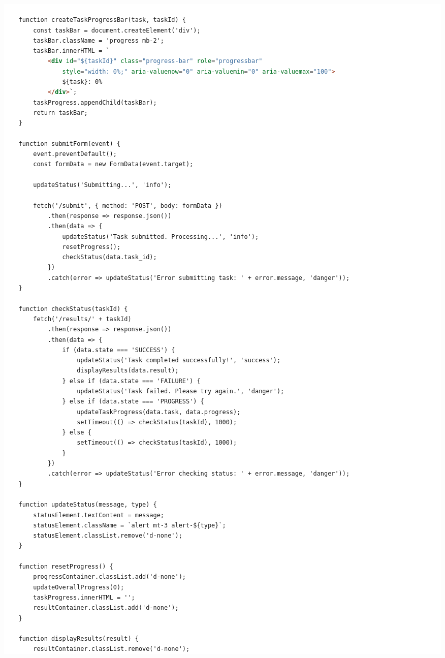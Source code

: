 ```html

    function createTaskProgressBar(task, taskId) {
        const taskBar = document.createElement('div');
        taskBar.className = 'progress mb-2';
        taskBar.innerHTML = `
            <div id="${taskId}" class="progress-bar" role="progressbar" 
                style="width: 0%;" aria-valuenow="0" aria-valuemin="0" aria-valuemax="100">
                ${task}: 0%
            </div>`;
        taskProgress.appendChild(taskBar);
        return taskBar;
    }

    function submitForm(event) {
        event.preventDefault();
        const formData = new FormData(event.target);
        
        updateStatus('Submitting...', 'info');
        
        fetch('/submit', { method: 'POST', body: formData })
            .then(response => response.json())
            .then(data => {
                updateStatus('Task submitted. Processing...', 'info');
                resetProgress();
                checkStatus(data.task_id);
            })
            .catch(error => updateStatus('Error submitting task: ' + error.message, 'danger'));
    }

    function checkStatus(taskId) {
        fetch('/results/' + taskId)
            .then(response => response.json())
            .then(data => {
                if (data.state === 'SUCCESS') {
                    updateStatus('Task completed successfully!', 'success');
                    displayResults(data.result);
                } else if (data.state === 'FAILURE') {
                    updateStatus('Task failed. Please try again.', 'danger');
                } else if (data.state === 'PROGRESS') {
                    updateTaskProgress(data.task, data.progress);
                    setTimeout(() => checkStatus(taskId), 1000);
                } else {
                    setTimeout(() => checkStatus(taskId), 1000);
                }
            })
            .catch(error => updateStatus('Error checking status: ' + error.message, 'danger'));
    }

    function updateStatus(message, type) {
        statusElement.textContent = message;
        statusElement.className = `alert mt-3 alert-${type}`;
        statusElement.classList.remove('d-none');
    }

    function resetProgress() {
        progressContainer.classList.add('d-none');
        updateOverallProgress(0);
        taskProgress.innerHTML = '';
        resultContainer.classList.add('d-none');
    }

    function displayResults(result) {
        resultContainer.classList.remove('d-none');
```
